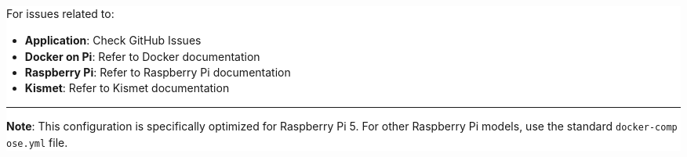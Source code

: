 For issues related to:
- **Application**: Check GitHub Issues
- **Docker on Pi**: Refer to Docker documentation
- **Raspberry Pi**: Refer to Raspberry Pi documentation
- **Kismet**: Refer to Kismet documentation

---

**Note**: This configuration is specifically optimized for Raspberry Pi 5. For other Raspberry Pi models, use the standard `docker-compose.yml` file.
